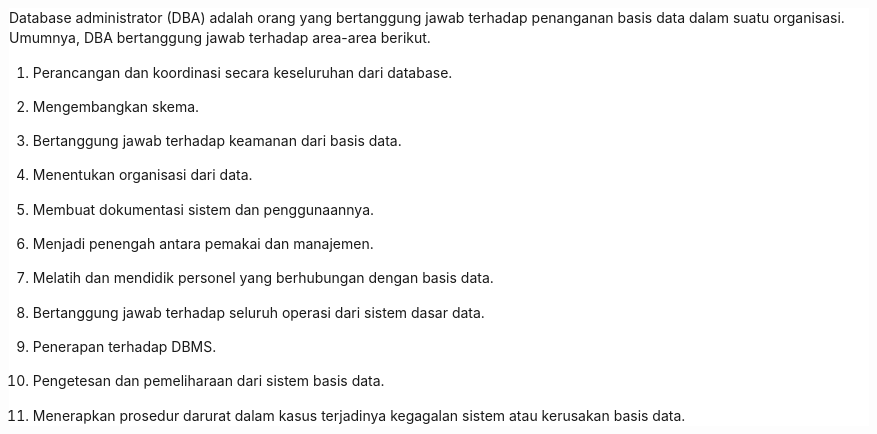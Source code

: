 Database administrator (DBA) adalah orang yang bertanggung jawab terhadap penanganan basis data dalam suatu organisasi. Umumnya, DBA bertanggung jawab terhadap area-area berikut.

1. Perancangan dan koordinasi secara keseluruhan dari database.
   
2. Mengembangkan skema.
   
3. Bertanggung jawab terhadap keamanan dari basis data.
   
4. Menentukan organisasi dari data.
   
5. Membuat dokumentasi sistem dan penggunaannya.
   
6. Menjadi penengah antara pemakai dan manajemen.
   
7. Melatih dan mendidik personel yang berhubungan dengan basis data.
   
8. Bertanggung jawab terhadap seluruh operasi dari sistem dasar data.
   
9. Penerapan terhadap DBMS.
   
10. Pengetesan dan pemeliharaan dari sistem basis data.
    
11. Menerapkan prosedur darurat dalam kasus terjadinya kegagalan sistem atau kerusakan basis data.
